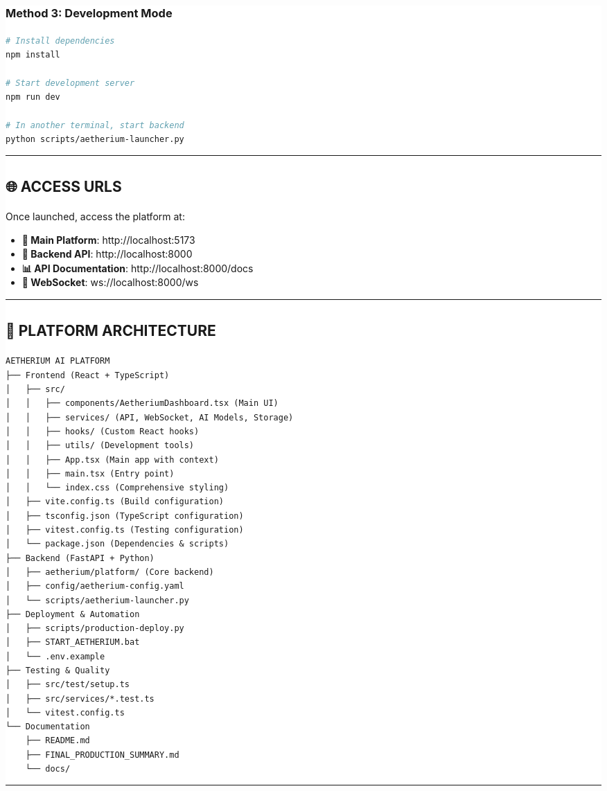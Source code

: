 ### **Method 3: Development Mode**
```bash
# Install dependencies
npm install

# Start development server
npm run dev

# In another terminal, start backend
python scripts/aetherium-launcher.py
```

---

## 🌐 **ACCESS URLS**

Once launched, access the platform at:

- **🎯 Main Platform**: http://localhost:5173
- **🔧 Backend API**: http://localhost:8000  
- **📊 API Documentation**: http://localhost:8000/docs
- **🔌 WebSocket**: ws://localhost:8000/ws

---

## 🧩 **PLATFORM ARCHITECTURE**

```
AETHERIUM AI PLATFORM
├── Frontend (React + TypeScript)
│   ├── src/
│   │   ├── components/AetheriumDashboard.tsx (Main UI)
│   │   ├── services/ (API, WebSocket, AI Models, Storage)
│   │   ├── hooks/ (Custom React hooks)
│   │   ├── utils/ (Development tools)
│   │   ├── App.tsx (Main app with context)
│   │   ├── main.tsx (Entry point)
│   │   └── index.css (Comprehensive styling)
│   ├── vite.config.ts (Build configuration)
│   ├── tsconfig.json (TypeScript configuration)
│   ├── vitest.config.ts (Testing configuration)
│   └── package.json (Dependencies & scripts)
├── Backend (FastAPI + Python)
│   ├── aetherium/platform/ (Core backend)
│   ├── config/aetherium-config.yaml
│   └── scripts/aetherium-launcher.py
├── Deployment & Automation
│   ├── scripts/production-deploy.py
│   ├── START_AETHERIUM.bat
│   └── .env.example
├── Testing & Quality
│   ├── src/test/setup.ts
│   ├── src/services/*.test.ts
│   └── vitest.config.ts
└── Documentation
    ├── README.md
    ├── FINAL_PRODUCTION_SUMMARY.md
    └── docs/
```

---